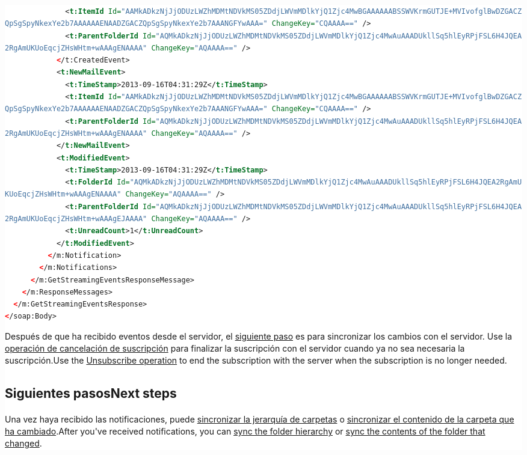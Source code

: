 ```XML
              <t:ItemId Id="AAMkADkzNjJjODUzLWZhMDMtNDVkMS05ZDdjLWVmMDlkYjQ1Zjc4MwBGAAAAAABSSWVKrmGUTJE+MVIvofglBwDZGACZQpSgSpyNkexYe2b7AAAAAAENAADZGACZQpSgSpyNkexYe2b7AAANGFYwAAA=" ChangeKey="CQAAAA==" />
              <t:ParentFolderId Id="AQMkADkzNjJjODUzLWZhMDMtNDVkMS05ZDdjLWVmMDlkYjQ1Zjc4MwAuAAADUkllSq5hlEyRPjFSL6H4JQEA2RgAmUKUoEqcjZHsWHtm+wAAAgENAAAA" ChangeKey="AQAAAA==" />
            </t:CreatedEvent>
            <t:NewMailEvent>
              <t:TimeStamp>2013-09-16T04:31:29Z</t:TimeStamp>
              <t:ItemId Id="AAMkADkzNjJjODUzLWZhMDMtNDVkMS05ZDdjLWVmMDlkYjQ1Zjc4MwBGAAAAAABSSWVKrmGUTJE+MVIvofglBwDZGACZQpSgSpyNkexYe2b7AAAAAAENAADZGACZQpSgSpyNkexYe2b7AAANGFYwAAA=" ChangeKey="CQAAAA==" />
              <t:ParentFolderId Id="AQMkADkzNjJjODUzLWZhMDMtNDVkMS05ZDdjLWVmMDlkYjQ1Zjc4MwAuAAADUkllSq5hlEyRPjFSL6H4JQEA2RgAmUKUoEqcjZHsWHtm+wAAAgENAAAA" ChangeKey="AQAAAA==" />
            </t:NewMailEvent>
            <t:ModifiedEvent>
              <t:TimeStamp>2013-09-16T04:31:29Z</t:TimeStamp>
              <t:FolderId Id="AQMkADkzNjJjODUzLWZhMDMtNDVkMS05ZDdjLWVmMDlkYjQ1Zjc4MwAuAAADUkllSq5hlEyRPjFSL6H4JQEA2RgAmUKUoEqcjZHsWHtm+wAAAgENAAAA" ChangeKey="AQAAAA==" />
              <t:ParentFolderId Id="AQMkADkzNjJjODUzLWZhMDMtNDVkMS05ZDdjLWVmMDlkYjQ1Zjc4MwAuAAADUkllSq5hlEyRPjFSL6H4JQEA2RgAmUKUoEqcjZHsWHtm+wAAAgEJAAAA" ChangeKey="AQAAAA==" />
              <t:UnreadCount>1</t:UnreadCount>
            </t:ModifiedEvent>
          </m:Notification>
        </m:Notifications>
      </m:GetStreamingEventsResponseMessage>
    </m:ResponseMessages>
  </m:GetStreamingEventsResponse>
</soap:Body>
```

Después de que ha recibido eventos desde el servidor, el [siguiente paso](how-to-stream-notifications-about-mailbox-events-by-using-ews-in-exchange.md#bk_nextsteps) es para sincronizar los cambios con el servidor. <span data-ttu-id="32a69-132">Use la [operación de cancelación de suscripción](http://msdn.microsoft.com/library/994a9d2b-1501-4804-90f0-12bd914496ec%28Office.15%29.aspx) para finalizar la suscripción con el servidor cuando ya no sea necesaria la suscripción.</span><span class="sxs-lookup"><span data-stu-id="32a69-132">Use the [Unsubscribe operation](http://msdn.microsoft.com/library/994a9d2b-1501-4804-90f0-12bd914496ec%28Office.15%29.aspx) to end the subscription with the server when the subscription is no longer needed.</span></span> 
  
## <a name="next-steps"></a><span data-ttu-id="32a69-133">Siguientes pasos</span><span class="sxs-lookup"><span data-stu-id="32a69-133">Next steps</span></span>
<span data-ttu-id="32a69-134"><a name="bk_nextsteps"> </a></span><span class="sxs-lookup"><span data-stu-id="32a69-134"></span></span>

<span data-ttu-id="32a69-135">Una vez haya recibido las notificaciones, puede [sincronizar la jerarquía de carpetas](how-to-synchronize-folders-by-using-ews-in-exchange.md) o [sincronizar el contenido de la carpeta que ha cambiado](how-to-synchronize-items-by-using-ews-in-exchange.md).</span><span class="sxs-lookup"><span data-stu-id="32a69-135">After you've received notifications, you can [sync the folder hierarchy](how-to-synchronize-folders-by-using-ews-in-exchange.md) or [sync the contents of the folder that changed](how-to-synchronize-items-by-using-ews-in-exchange.md).</span></span>
  